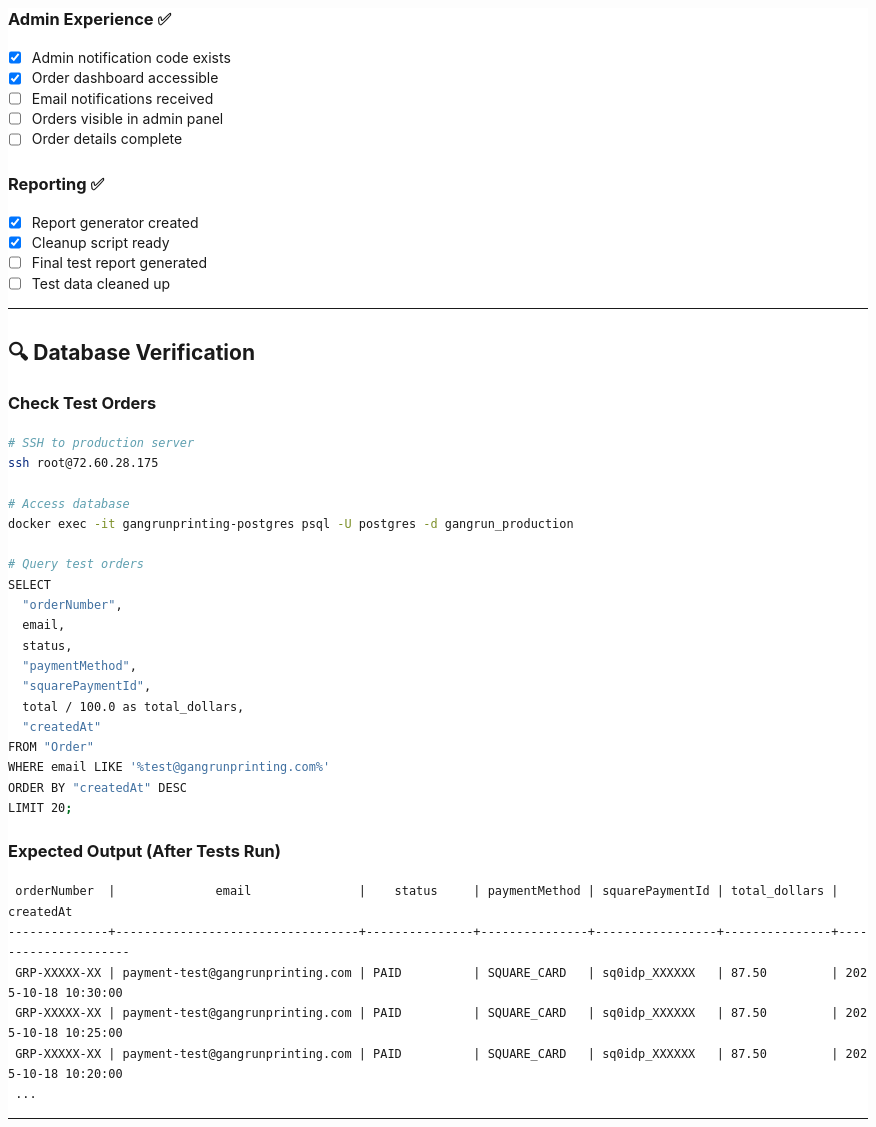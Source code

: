 ### Admin Experience ✅
- [x] Admin notification code exists
- [x] Order dashboard accessible
- [ ] Email notifications received
- [ ] Orders visible in admin panel
- [ ] Order details complete

### Reporting ✅
- [x] Report generator created
- [x] Cleanup script ready
- [ ] Final test report generated
- [ ] Test data cleaned up

---

## 🔍 Database Verification

### Check Test Orders

```bash
# SSH to production server
ssh root@72.60.28.175

# Access database
docker exec -it gangrunprinting-postgres psql -U postgres -d gangrun_production

# Query test orders
SELECT
  "orderNumber",
  email,
  status,
  "paymentMethod",
  "squarePaymentId",
  total / 100.0 as total_dollars,
  "createdAt"
FROM "Order"
WHERE email LIKE '%test@gangrunprinting.com%'
ORDER BY "createdAt" DESC
LIMIT 20;
```

### Expected Output (After Tests Run)

```
 orderNumber  |              email               |    status     | paymentMethod | squarePaymentId | total_dollars |      createdAt
--------------+----------------------------------+---------------+---------------+-----------------+---------------+---------------------
 GRP-XXXXX-XX | payment-test@gangrunprinting.com | PAID          | SQUARE_CARD   | sq0idp_XXXXXX   | 87.50         | 2025-10-18 10:30:00
 GRP-XXXXX-XX | payment-test@gangrunprinting.com | PAID          | SQUARE_CARD   | sq0idp_XXXXXX   | 87.50         | 2025-10-18 10:25:00
 GRP-XXXXX-XX | payment-test@gangrunprinting.com | PAID          | SQUARE_CARD   | sq0idp_XXXXXX   | 87.50         | 2025-10-18 10:20:00
 ...
```

---